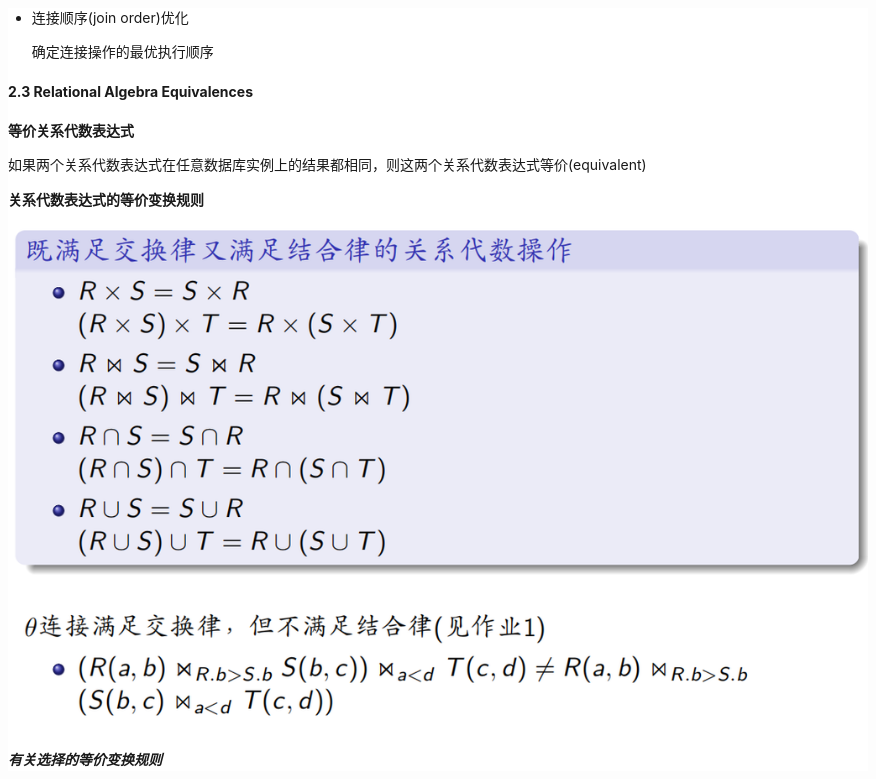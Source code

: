 *   连接顺序(join order)优化

    确定连接操作的最优执行顺序

#### 2.3 Relational Algebra Equivalences

**等价关系代数表达式**

如果两个关系代数表达式在任意数据库实例上的结果都相同，则这两个关系代数表达式等价(equivalent)

**关系代数表达式的等价变换规则**

![image-20230528111438073](DataBase/image-20230528111438073.png)

##### 有关选择的等价变换规则
